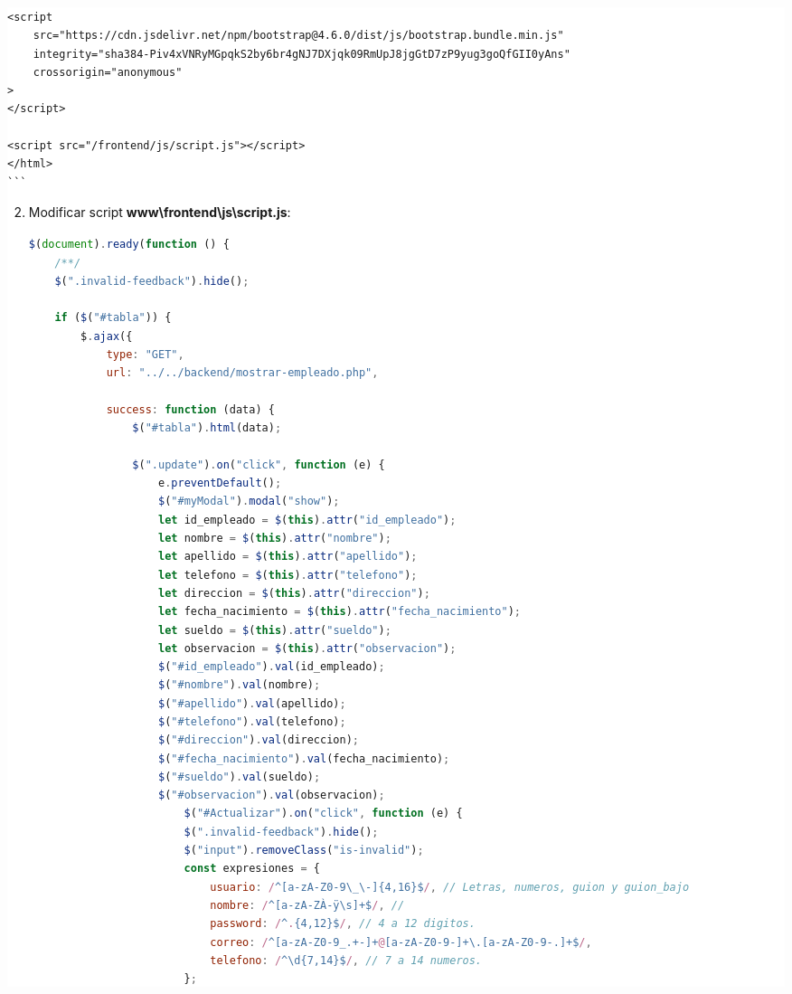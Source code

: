     <script
        src="https://cdn.jsdelivr.net/npm/bootstrap@4.6.0/dist/js/bootstrap.bundle.min.js"
        integrity="sha384-Piv4xVNRyMGpqkS2by6br4gNJ7DXjqk09RmUpJ8jgGtD7zP9yug3goQfGII0yAns"
        crossorigin="anonymous"
    >
    </script>

    <script src="/frontend/js/script.js"></script>
    </html>
    ```
2. Modificar script **www\frontend\js\script.js**:
    ```js
    $(document).ready(function () {
        /**/
        $(".invalid-feedback").hide();

        if ($("#tabla")) {
            $.ajax({
                type: "GET",
                url: "../../backend/mostrar-empleado.php",

                success: function (data) {
                    $("#tabla").html(data);

                    $(".update").on("click", function (e) {
                        e.preventDefault();
                        $("#myModal").modal("show");
                        let id_empleado = $(this).attr("id_empleado");
                        let nombre = $(this).attr("nombre");
                        let apellido = $(this).attr("apellido");
                        let telefono = $(this).attr("telefono");
                        let direccion = $(this).attr("direccion");
                        let fecha_nacimiento = $(this).attr("fecha_nacimiento");
                        let sueldo = $(this).attr("sueldo");
                        let observacion = $(this).attr("observacion");
                        $("#id_empleado").val(id_empleado);
                        $("#nombre").val(nombre);
                        $("#apellido").val(apellido);
                        $("#telefono").val(telefono);
                        $("#direccion").val(direccion);
                        $("#fecha_nacimiento").val(fecha_nacimiento);
                        $("#sueldo").val(sueldo);
                        $("#observacion").val(observacion);
                            $("#Actualizar").on("click", function (e) {
                            $(".invalid-feedback").hide();
                            $("input").removeClass("is-invalid");
                            const expresiones = {
                                usuario: /^[a-zA-Z0-9\_\-]{4,16}$/, // Letras, numeros, guion y guion_bajo
                                nombre: /^[a-zA-ZÀ-ÿ\s]+$/, //
                                password: /^.{4,12}$/, // 4 a 12 digitos.
                                correo: /^[a-zA-Z0-9_.+-]+@[a-zA-Z0-9-]+\.[a-zA-Z0-9-.]+$/,
                                telefono: /^\d{7,14}$/, // 7 a 14 numeros.
                            };
